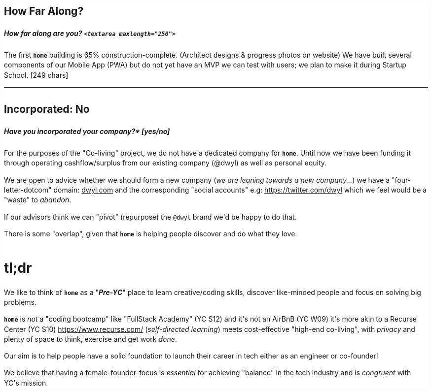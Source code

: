 ## How Far Along?

##### How far along are you? `<textarea maxlength="250">`

The first **`home`** building is 65% construction-complete.
(Architect designs & progress photos on website)
We have built several components of our Mobile App (PWA)
but do not yet have an MVP we can test with users;
we plan to make it during Startup School. [249 chars]


<hr />

## Incorporated: No

##### Have you incorporated your company?* [yes/no]

For the purposes of the "Co-living" project,
we do not have a dedicated company for **`home`**.
Until now we have been funding it through operating cashflow/surplus
from our existing company (@dwyl) as well as personal equity.

We are open to advice whether we should form a new company
(_we are leaning towards a new company..._)
we have a "four-letter-dotcom" domain: [dwyl.com](https://dwyl.com)
and the corresponding "social accounts" e.g: https://twitter.com/dwyl
which we feel would be a "waste" to _abandon_.

If our advisors think we can "pivot" (repurpose) the `@dwyl` brand
we'd be happy to do that.

There is some "overlap", given that **`home`** is helping
people discover and do what they love.



# tl;dr

We like to think of **`home`** as a "***Pre-YC***"
place to learn creative/coding skills,
discover like-minded people and focus on solving big problems.

**`home`** is _not_ a "coding bootcamp" like "FullStack Academy" (YC S12)
and it's not an AirBnB (YC W09) it's
more akin to a Recurse Center (YC S10) https://www.recurse.com/
(_self-directed learning_)
meets cost-effective "high-end co-living",
with _privacy_ and plenty of space to think, exercise and get work _done_.

Our aim is to help people have a solid foundation
to launch their career in tech
either as an engineer or co-founder!

We believe that having a female-founder-focus
is _essential_ for achieving "balance" in the tech industry
and is _congruent_ with YC's mission.
